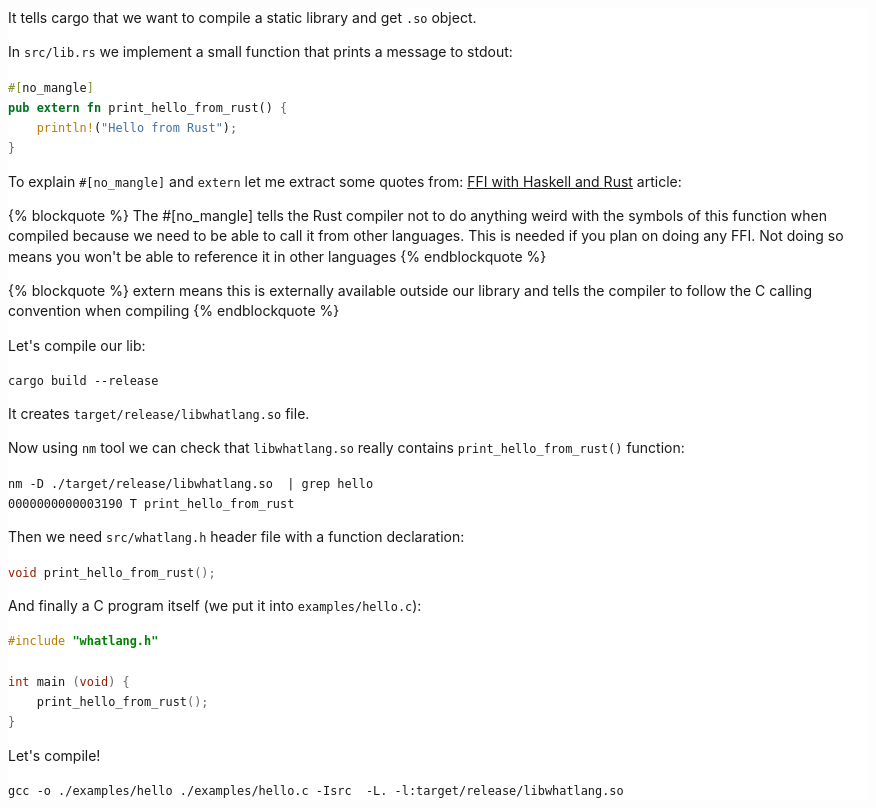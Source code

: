 It tells cargo that we want to compile a static library and get `.so` object.


In `src/lib.rs` we implement a small function that prints a message to stdout:

```rust
#[no_mangle]
pub extern fn print_hello_from_rust() {
    println!("Hello from Rust");
}
```



To explain `#[no_mangle]` and `extern` let me extract some quotes from:
[FFI with Haskell and Rust](https://mgattozzi.com/haskell-rust) article:


{% blockquote %}
The #[no_mangle] tells the Rust compiler not to do anything weird with the symbols of this function when compiled because we need to be able to call it from other languages.
This is needed if you plan on doing any FFI. Not doing so means you won't be able to reference it in other languages
{% endblockquote %}

{% blockquote %}
extern means this is externally available outside our library and tells the compiler to follow the C calling convention when compiling
{% endblockquote %}

Let's compile our lib:

    cargo build --release

It creates `target/release/libwhatlang.so` file.

Now using `nm` tool we can check that `libwhatlang.so` really contains `print_hello_from_rust()` function:

    nm -D ./target/release/libwhatlang.so  | grep hello
    0000000000003190 T print_hello_from_rust

Then we need `src/whatlang.h` header file with a function declaration:

```c
void print_hello_from_rust();
```

And finally a C program itself (we put it into `examples/hello.c`):

```c
#include "whatlang.h"

int main (void) {
    print_hello_from_rust();
}
```

Let's compile!

    gcc -o ./examples/hello ./examples/hello.c -Isrc  -L. -l:target/release/libwhatlang.so
